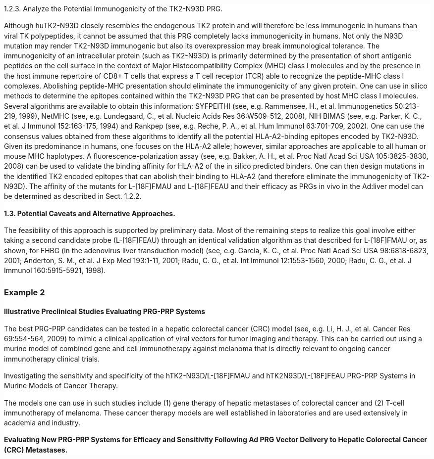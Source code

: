 1.2.3. Analyze the Potential Immunogenicity of the TK2-N93D PRG.

Although huTK2-N93D closely resembles the endogenous TK2 protein and will therefore be less immunogenic in humans than viral TK polypeptides, it cannot be assumed that this PRG completely lacks immunogenicity in humans. Not only the N93D mutation may render TK2-N93D immunogenic but also its overexpression may break immunological tolerance. The immunogenicity of an intracellular protein (such as TK2-N93D) is primarily determined by the presentation of short antigenic peptides on the cell surface in the context of Major Histocompatibility Complex (MHC) class I molecules and by the presence in the host immune repertoire of CD8+ T cells that express a T cell receptor (TCR) able to recognize the peptide-MHC class I complexes. Abolishing peptide-MHC presentation should eliminate the immunogenicity of any given protein. One can use in silico methods to determine the epitopes contained within the TK2-N93D PRG that can be presented by host MHC class I molecules. Several algorithms are available to obtain this information: SYFPEITHI (see, e.g. Rammensee, H., et al. Immunogenetics 50:213-219, 1999), NetMHC (see, e.g. Lundegaard, C., et al. Nucleic Acids Res 36:W509-512, 2008), NIH BIMAS (see, e.g. Parker, K. C., et al. J Immunol 152:163-175, 1994) and Rankpep (see, e.g. Reche, P. A., et al. Hum Immunol 63:701-709, 2002). One can use the consensus values obtained from these algorithms to identify all the potential HLA-A2-binding epitopes encoded by TK2-N93D. Given its predominance in humans, one focuses on the HLA-A2 allele; however, similar approaches are applicable to all human or mouse MHC haplotypes. A fluorescence-polarization assay (see, e.g. Bakker, A. H., et al. Proc Natl Acad Sci USA 105:3825-3830, 2008) can be used to validate the binding affinity for HLA-A2 of the in silico predicted binders. One can then design mutations in the identified TK2 encoded epitopes that can abolish their binding to HLA-A2 (and therefore eliminate the immunogenicity of TK2-N93D). The affinity of the mutants for L-[18F]FMAU and L-[18F]FEAU and their efficacy as PRGs in vivo in the Ad:liver model can be determined as described in Sect. 1.2.2.

**1.3. Potential Caveats and Alternative Approaches.**

The feasibility of this approach is supported by preliminary data. Most of the remaining steps to realize this goal involve either taking a second candidate probe (L-[18F]FEAU) through an identical validation algorithm as that described for L-[18F]FMAU or, as shown, for FHBG (in the adenovirus liver transduction model) (see, e.g. Garcia, K. C., et al. Proc Natl Acad Sci USA 98:6818-6823, 2001; Anderton, S. M., et al. J Exp Med 193:1-11, 2001; Radu, C. G., et al. Int Immunol 12:1553-1560, 2000; Radu, C. G., et al. J Immunol 160:5915-5921, 1998).

### Example 2

**Illustrative Preclinical Studies Evaluating PRG-PRP Systems**

The best PRG-PRP candidates can be tested in a hepatic colorectal cancer (CRC) model (see, e.g. Li, H. J., et al. Cancer Res 69:554-564, 2009) to mimic a clinical application of viral vectors for tumor imaging and therapy. This can be carried out using a murine model of combined gene and cell immunotherapy against melanoma that is directly relevant to ongoing cancer immunotherapy clinical trials.

Investigating the sensitivity and specificity of the hTK2-N93D/L-[18F]FMAU and hTK2N93D/L-[18F]FEAU PRG-PRP Systems in Murine Models of Cancer Therapy.

The models one can use in such studies include (1) gene therapy of hepatic metastases of colorectal cancer and (2) T-cell immunotherapy of melanoma. These cancer therapy models are well established in laboratories and are used extensively in academia and industry.

**Evaluating New PRG-PRP Systems for Efficacy and Sensitivity Following Ad PRG Vector Delivery to Hepatic Colorectal Cancer (CRC) Metastases.**
